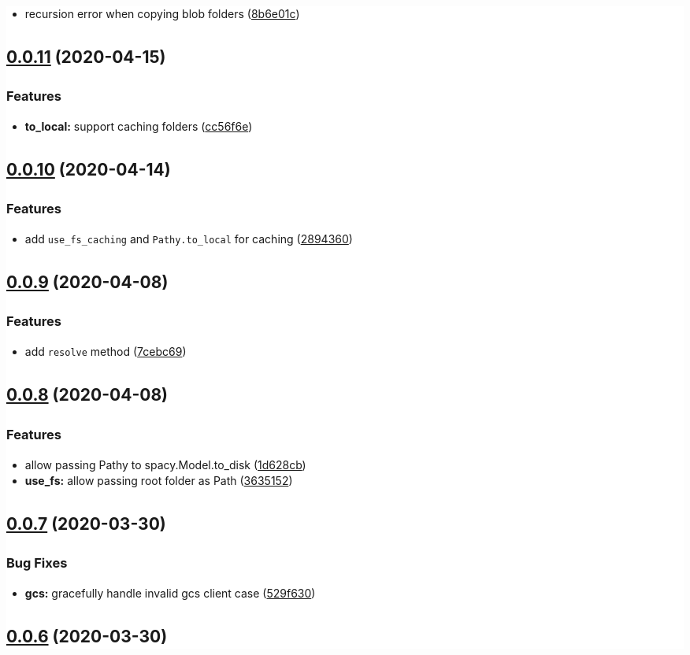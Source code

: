 * recursion error when copying blob folders ([8b6e01c](https://github.com/justindujardin/pathy/commit/8b6e01c3e8c35a78deee60d45563b27b7a732e9a))

## [0.0.11](https://github.com/justindujardin/pathy/compare/v0.0.10...v0.0.11) (2020-04-15)


### Features

* **to_local:** support caching folders ([cc56f6e](https://github.com/justindujardin/pathy/commit/cc56f6eab21f850f0521013749589ad0736e261d))

## [0.0.10](https://github.com/justindujardin/pathy/compare/v0.0.9...v0.0.10) (2020-04-14)


### Features

* add `use_fs_caching` and `Pathy.to_local` for caching ([2894360](https://github.com/justindujardin/pathy/commit/2894360d48e3ac4b28ecb4627eb562f9e65b3c93))

## [0.0.9](https://github.com/justindujardin/pathy/compare/v0.0.8...v0.0.9) (2020-04-08)


### Features

* add `resolve` method ([7cebc69](https://github.com/justindujardin/pathy/commit/7cebc69bfc88b1a522defdce1637f5159c37def6))

## [0.0.8](https://github.com/justindujardin/pathy/compare/v0.0.7...v0.0.8) (2020-04-08)


### Features

* allow passing Pathy to spacy.Model.to_disk ([1d628cb](https://github.com/justindujardin/pathy/commit/1d628cb8c5056683590d9f2403f1482e2a310971))
* **use_fs:** allow passing root folder as Path ([3635152](https://github.com/justindujardin/pathy/commit/36351525bf84001ed4f9b0b7abf842f8e27ef1f0))

## [0.0.7](https://github.com/justindujardin/pathy/compare/v0.0.6...v0.0.7) (2020-03-30)


### Bug Fixes

* **gcs:** gracefully handle invalid gcs client case ([529f630](https://github.com/justindujardin/pathy/commit/529f63026abe1b11c3336febb152a030e28a85ef))

## [0.0.6](https://github.com/justindujardin/pathy/compare/v0.0.5...v0.0.6) (2020-03-30)
